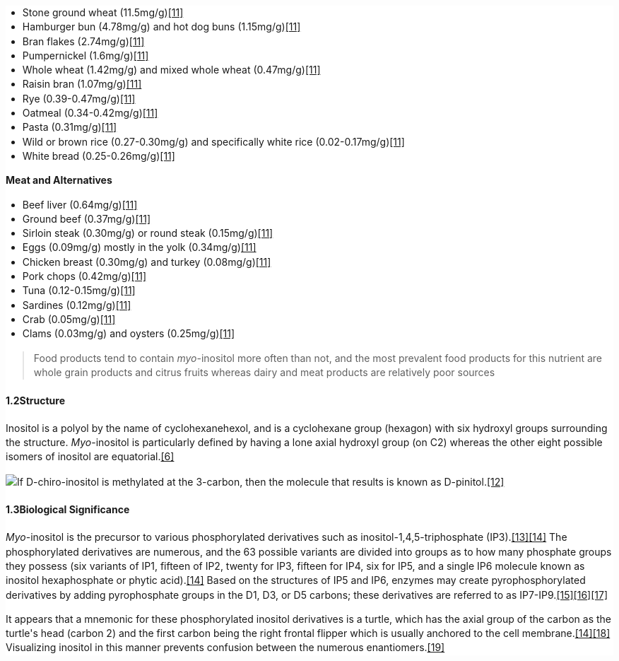 
* Stone ground wheat (11.5mg/g)[[11]](#ref11)
* Hamburger bun (4.78mg/g) and hot dog buns (1.15mg/g)[[11]](#ref11)
* Bran flakes (2.74mg/g)[[11]](#ref11)
* Pumpernickel (1.6mg/g)[[11]](#ref11)
* Whole wheat (1.42mg/g) and mixed whole wheat (0.47mg/g)[[11]](#ref11)
* Raisin bran (1.07mg/g)[[11]](#ref11)
* Rye (0.39-0.47mg/g)[[11]](#ref11)
* Oatmeal (0.34-0.42mg/g)[[11]](#ref11)
* Pasta (0.31mg/g)[[11]](#ref11)
* Wild or brown rice (0.27-0.30mg/g) and specifically white rice (0.02-0.17mg/g)[[11]](#ref11)
* White bread (0.25-0.26mg/g)[[11]](#ref11)

**Meat and Alternatives**


* Beef liver (0.64mg/g)[[11]](#ref11)
* Ground beef (0.37mg/g)[[11]](#ref11)
* Sirloin steak (0.30mg/g) or round steak (0.15mg/g)[[11]](#ref11)
* Eggs (0.09mg/g) mostly in the yolk (0.34mg/g)[[11]](#ref11)
* Chicken breast (0.30mg/g) and turkey (0.08mg/g)[[11]](#ref11)
* Pork chops (0.42mg/g)[[11]](#ref11)
* Tuna (0.12-0.15mg/g)[[11]](#ref11)
* Sardines (0.12mg/g)[[11]](#ref11)
* Crab (0.05mg/g)[[11]](#ref11)
* Clams (0.03mg/g) and oysters (0.25mg/g)[[11]](#ref11)


> Food products tend to contain *myo*-inositol more often than not, and the most prevalent food products for this nutrient are whole grain products and citrus fruits whereas dairy and meat products are relatively poor sources


#### 1.2Structure


Inositol is a polyol by the name of cyclohexanehexol, and is a cyclohexane group (hexagon) with six hydroxyl groups surrounding the structure. *Myo*-inositol is particularly defined by having a lone axial hydroxyl group (on C2) whereas the other eight possible isomers of inositol are equatorial.[[6]](#ref6)


![](https://2e9be637a5b4415c18c5-5ddb36df15af65ab8482e83373c53fe5.ssl.cf1.rackcdn.com/images/366.png)If D-chiro-inositol is methylated at the 3-carbon, then the molecule that results is known as D-pinitol.[[12]](#ref12)


#### 1.3Biological Significance


*Myo*-inositol is the precursor to various phosphorylated derivatives such as inositol-1,4,5-triphosphate (IP3).[[13]](#ref13)[[14]](#ref14) The phosphorylated derivatives are numerous, and the 63 possible variants are divided into groups as to how many phosphate groups they possess (six variants of IP1, fifteen of IP2, twenty for IP3, fifteen for IP4, six for IP5, and a single IP6 molecule known as inositol hexaphosphate or phytic acid).[[14]](#ref14) Based on the structures of IP5 and IP6, enzymes may create pyrophosphorylated derivatives by adding pyrophosphate groups in the D1, D3, or D5 carbons; these derivatives are referred to as IP7-IP9.[[15]](#ref15)[[16]](#ref16)[[17]](#ref17)


It appears that a mnemonic for these phosphorylated inositol derivatives is a turtle, which has the axial group of the carbon as the turtle's head (carbon 2) and the first carbon being the right frontal flipper which is usually anchored to the cell membrane.[[14]](#ref14)[[18]](#ref18) Visualizing inositol in this manner prevents confusion between the numerous enantiomers.[[19]](#ref19)
